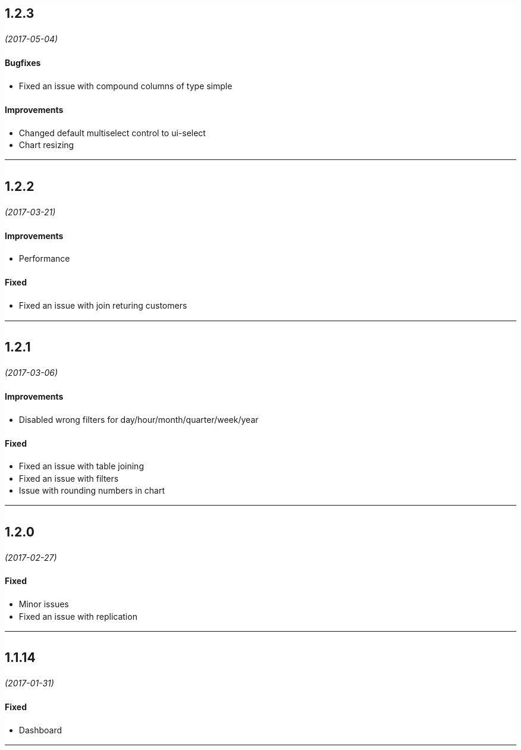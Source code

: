 
## 1.2.3
*(2017-05-04)*

#### Bugfixes
* Fixed an issue with compound columns of type simple

#### Improvements
* Changed default multiselect control to ui-select
* Chart resizing

---

## 1.2.2
*(2017-03-21)*

#### Improvements
* Performance

#### Fixed
* Fixed an issue with join returing customers

---

## 1.2.1
*(2017-03-06)*

#### Improvements
* Disabled wrong filters for day/hour/month/quarter/week/year

#### Fixed
* Fixed an issue with table joining
* Fixed an issue with filters
* Issue with rounding numbers in chart

---

## 1.2.0
*(2017-02-27)*

#### Fixed
* Minor issues
* Fixed an issue with replication

---

## 1.1.14
*(2017-01-31)*

#### Fixed
* Dashboard

---